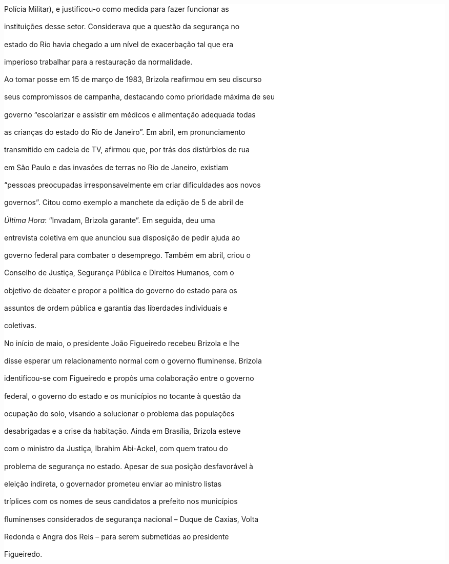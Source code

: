 Polícia Militar), e justificou-o como medida para fazer funcionar as

instituições desse setor. Considerava que a questão da segurança no

estado do Rio havia chegado a um nível de exacerbação tal que era

imperioso trabalhar para a restauração da normalidade.



Ao tomar posse em 15 de março de 1983, Brizola reafirmou em seu discurso

seus compromissos de campanha, destacando como prioridade máxima de seu

governo “escolarizar e assistir em médicos e alimentação adequada todas

as crianças do estado do Rio de Janeiro”. Em abril, em pronunciamento

transmitido em cadeia de TV, afirmou que, por trás dos distúrbios de rua

em São Paulo e das invasões de terras no Rio de Janeiro, existiam

“pessoas preocupadas irresponsavelmente em criar dificuldades aos novos

governos”. Citou como exemplo a manchete da edição de 5 de abril de

*Última Hora*: “Invadam, Brizola garante”. Em seguida, deu uma

entrevista coletiva em que anunciou sua disposição de pedir ajuda ao

governo federal para combater o desemprego. Também em abril, criou o

Conselho de Justiça, Segurança Pública e Direitos Humanos, com o

objetivo de debater e propor a política do governo do estado para os

assuntos de ordem pública e garantia das liberdades individuais e

coletivas.



No início de maio, o presidente João Figueiredo recebeu Brizola e lhe

disse esperar um relacionamento normal com o governo fluminense. Brizola

identificou-se com Figueiredo e propôs uma colaboração entre o governo

federal, o governo do estado e os municípios no tocante à questão da

ocupação do solo, visando a solucionar o problema das populações

desabrigadas e a crise da habitação. Ainda em Brasília, Brizola esteve

com o ministro da Justiça, Ibrahim Abi-Ackel, com quem tratou do

problema de segurança no estado. Apesar de sua posição desfavorável à

eleição indireta, o governador prometeu enviar ao ministro listas

tríplices com os nomes de seus candidatos a prefeito nos municípios

fluminenses considerados de segurança nacional – Duque de Caxias, Volta

Redonda e Angra dos Reis – para serem submetidas ao presidente

Figueiredo.

